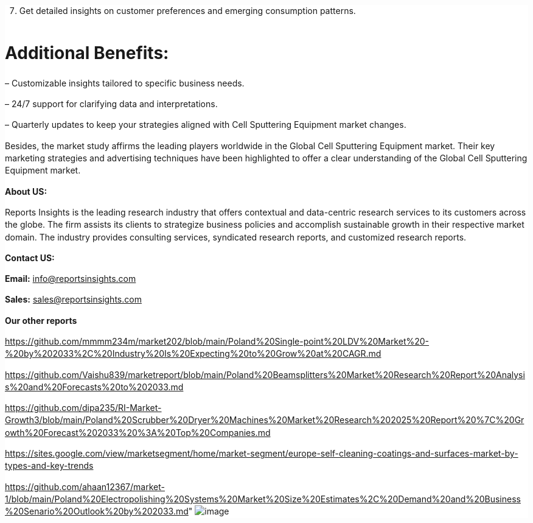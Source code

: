 7. Get detailed insights on customer preferences and emerging consumption patterns.

# <strong>Additional Benefits:</strong>

– Customizable insights tailored to specific business needs.

– 24/7 support for clarifying data and interpretations.

– Quarterly updates to keep your strategies aligned with Cell Sputtering Equipment market changes.

Besides, the market study affirms the leading players worldwide in the Global Cell Sputtering Equipment market. Their key marketing strategies and advertising techniques have been highlighted to offer a clear understanding of the Global Cell Sputtering Equipment market.

<strong><strong>About US</strong>:</strong>

Reports Insights is the leading research industry that offers contextual and data-centric research services to its customers across the globe. The firm assists its clients to strategize business policies and accomplish sustainable growth in their respective market domain. The industry provides consulting services, syndicated research reports, and customized research reports.

<strong>Contact US:</strong>

<p class=><b>Email:</b> <a href=mailto:info@reportsinsights.com>info@reportsinsights.com</a></p>
<p class=><b>Sales:</b> <a href=mailto:sales@reportsinsights.com>sales@reportsinsights.com</a></p>

<strong>Our other reports</strong>

<a href=https://github.com/mmmm234m/market202/blob/main/Poland%20Single-point%20LDV%20Market%20-%20by%202033%2C%20Industry%20Is%20Expecting%20to%20Grow%20at%20CAGR.md>https://github.com/mmmm234m/market202/blob/main/Poland%20Single-point%20LDV%20Market%20-%20by%202033%2C%20Industry%20Is%20Expecting%20to%20Grow%20at%20CAGR.md</a>

<a href=https://github.com/Vaishu839/marketreport/blob/main/Poland%20Beamsplitters%20Market%20Research%20Report%20Analysis%20and%20Forecasts%20to%202033.md>https://github.com/Vaishu839/marketreport/blob/main/Poland%20Beamsplitters%20Market%20Research%20Report%20Analysis%20and%20Forecasts%20to%202033.md</a>

<a href=https://github.com/dipa235/RI-Market-Growth3/blob/main/Poland%20Scrubber%20Dryer%20Machines%20Market%20Research%202025%20Report%20%7C%20Growth%20Forecast%202033%20%3A%20Top%20Companies.md>https://github.com/dipa235/RI-Market-Growth3/blob/main/Poland%20Scrubber%20Dryer%20Machines%20Market%20Research%202025%20Report%20%7C%20Growth%20Forecast%202033%20%3A%20Top%20Companies.md</a>

<a href=https://sites.google.com/view/marketsegment/home/market-segment/europe-self-cleaning-coatings-and-surfaces-market-by-types-and-key-trends>https://sites.google.com/view/marketsegment/home/market-segment/europe-self-cleaning-coatings-and-surfaces-market-by-types-and-key-trends</a>

<a href=https://github.com/ahaan12367/market-1/blob/main/Poland%20Electropolishing%20Systems%20Market%20Size%20Estimates%2C%20Demand%20and%20Business%20Senario%20Outlook%20by%202033.md>https://github.com/ahaan12367/market-1/blob/main/Poland%20Electropolishing%20Systems%20Market%20Size%20Estimates%2C%20Demand%20and%20Business%20Senario%20Outlook%20by%202033.md</a>"
![image](https://github.com/user-attachments/assets/a094de03-a6ca-49ac-ab35-3787797d188f)
